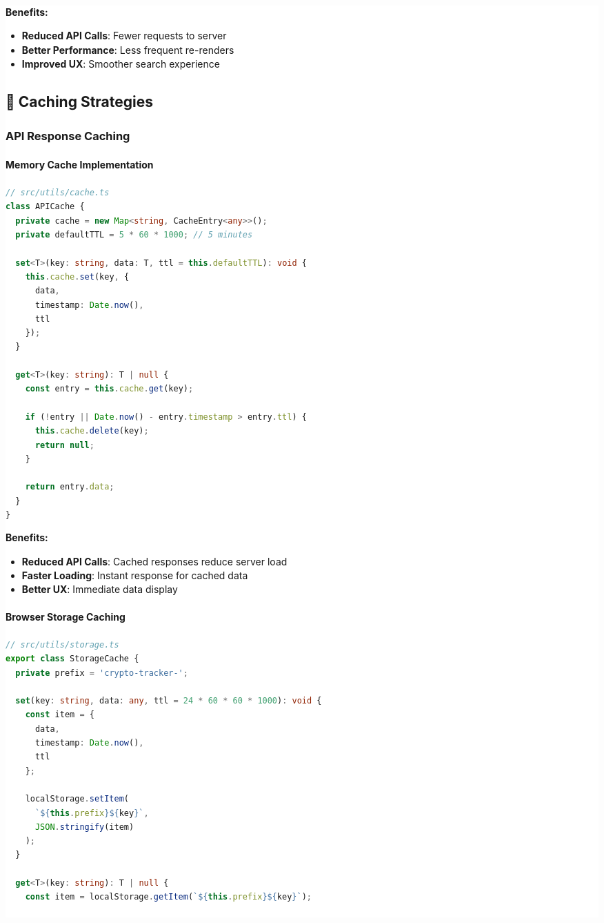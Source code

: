 **Benefits:**
- **Reduced API Calls**: Fewer requests to server
- **Better Performance**: Less frequent re-renders
- **Improved UX**: Smoother search experience

## 💾 Caching Strategies

### API Response Caching

#### Memory Cache Implementation
```typescript
// src/utils/cache.ts
class APICache {
  private cache = new Map<string, CacheEntry<any>>();
  private defaultTTL = 5 * 60 * 1000; // 5 minutes

  set<T>(key: string, data: T, ttl = this.defaultTTL): void {
    this.cache.set(key, {
      data,
      timestamp: Date.now(),
      ttl
    });
  }

  get<T>(key: string): T | null {
    const entry = this.cache.get(key);
    
    if (!entry || Date.now() - entry.timestamp > entry.ttl) {
      this.cache.delete(key);
      return null;
    }

    return entry.data;
  }
}
```

**Benefits:**
- **Reduced API Calls**: Cached responses reduce server load
- **Faster Loading**: Instant response for cached data
- **Better UX**: Immediate data display

#### Browser Storage Caching
```typescript
// src/utils/storage.ts
export class StorageCache {
  private prefix = 'crypto-tracker-';

  set(key: string, data: any, ttl = 24 * 60 * 60 * 1000): void {
    const item = {
      data,
      timestamp: Date.now(),
      ttl
    };
    
    localStorage.setItem(
      `${this.prefix}${key}`,
      JSON.stringify(item)
    );
  }

  get<T>(key: string): T | null {
    const item = localStorage.getItem(`${this.prefix}${key}`);
    
```
